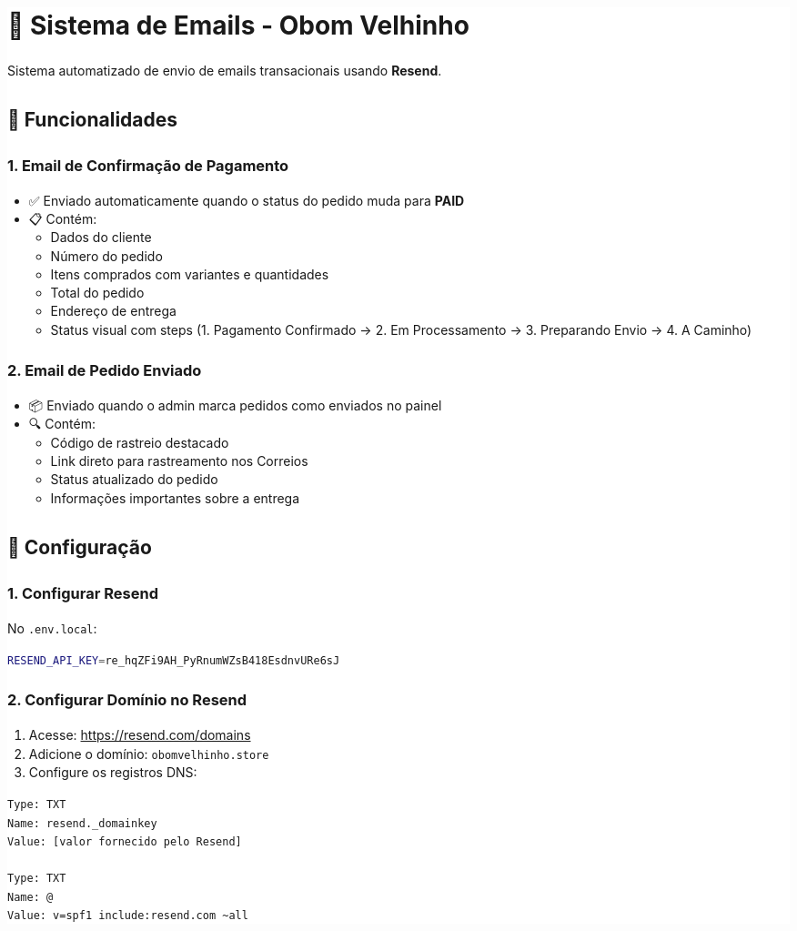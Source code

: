 # 📧 Sistema de Emails - Obom Velhinho

Sistema automatizado de envio de emails transacionais usando **Resend**.

## 🎯 Funcionalidades

### **1. Email de Confirmação de Pagamento**
- ✅ Enviado automaticamente quando o status do pedido muda para **PAID**
- 📋 Contém:
  - Dados do cliente
  - Número do pedido
  - Itens comprados com variantes e quantidades
  - Total do pedido
  - Endereço de entrega
  - Status visual com steps (1. Pagamento Confirmado → 2. Em Processamento → 3. Preparando Envio → 4. A Caminho)

### **2. Email de Pedido Enviado**
- 📦 Enviado quando o admin marca pedidos como enviados no painel
- 🔍 Contém:
  - Código de rastreio destacado
  - Link direto para rastreamento nos Correios
  - Status atualizado do pedido
  - Informações importantes sobre a entrega

## 🔧 Configuração

### **1. Configurar Resend**

No `.env.local`:
```bash
RESEND_API_KEY=re_hqZFi9AH_PyRnumWZsB418EsdnvURe6sJ
```

### **2. Configurar Domínio no Resend**

1. Acesse: https://resend.com/domains
2. Adicione o domínio: `obomvelhinho.store`
3. Configure os registros DNS:

```
Type: TXT
Name: resend._domainkey
Value: [valor fornecido pelo Resend]

Type: TXT  
Name: @
Value: v=spf1 include:resend.com ~all
```
